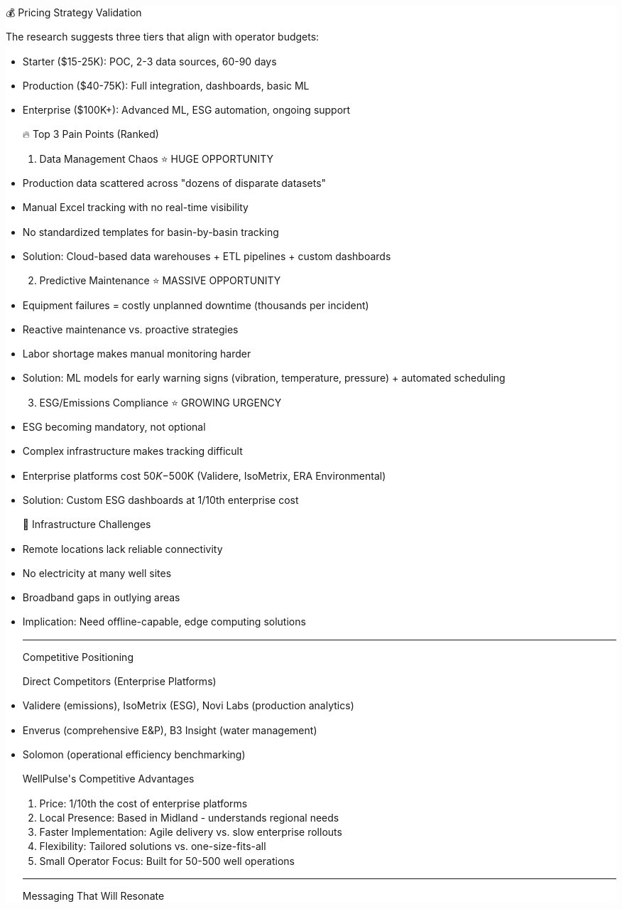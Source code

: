   💰 Pricing Strategy Validation

  The research suggests three tiers that align with operator budgets:

- Starter ($15-25K): POC, 2-3 data sources, 60-90 days
- Production ($40-75K): Full integration, dashboards, basic ML
- Enterprise ($100K+): Advanced ML, ESG automation, ongoing support

  🔥 Top 3 Pain Points (Ranked)

  1. Data Management Chaos ⭐ HUGE OPPORTUNITY

- Production data scattered across "dozens of disparate datasets"
- Manual Excel tracking with no real-time visibility
- No standardized templates for basin-by-basin tracking
- Solution: Cloud-based data warehouses + ETL pipelines + custom dashboards

  2. Predictive Maintenance ⭐ MASSIVE OPPORTUNITY

- Equipment failures = costly unplanned downtime (thousands per incident)
- Reactive maintenance vs. proactive strategies
- Labor shortage makes manual monitoring harder
- Solution: ML models for early warning signs (vibration, temperature, pressure) + automated scheduling

  3. ESG/Emissions Compliance ⭐ GROWING URGENCY

- ESG becoming mandatory, not optional
- Complex infrastructure makes tracking difficult
- Enterprise platforms cost $50K-$500K (Validere, IsoMetrix, ERA Environmental)
- Solution: Custom ESG dashboards at 1/10th enterprise cost

  🚧 Infrastructure Challenges

- Remote locations lack reliable connectivity
- No electricity at many well sites
- Broadband gaps in outlying areas
- Implication: Need offline-capable, edge computing solutions

  ---
  Competitive Positioning

  Direct Competitors (Enterprise Platforms)

- Validere (emissions), IsoMetrix (ESG), Novi Labs (production analytics)
- Enverus (comprehensive E&P), B3 Insight (water management)
- Solomon (operational efficiency benchmarking)

  WellPulse's Competitive Advantages

  1. Price: 1/10th the cost of enterprise platforms
  2. Local Presence: Based in Midland - understands regional needs
  3. Faster Implementation: Agile delivery vs. slow enterprise rollouts
  4. Flexibility: Tailored solutions vs. one-size-fits-all
  5. Small Operator Focus: Built for 50-500 well operations

  ---
  Messaging That Will Resonate
